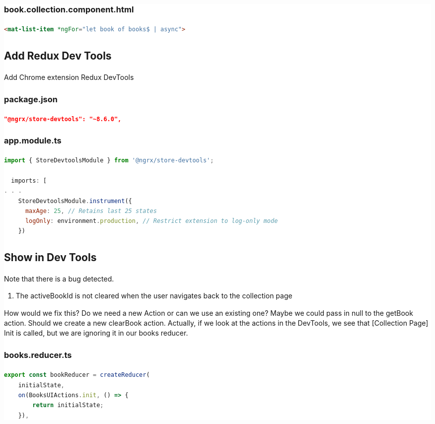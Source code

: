 ### book.collection.component.html
```html
<mat-list-item *ngFor="let book of books$ | async">
```

## Add Redux Dev Tools
Add Chrome extension Redux DevTools

### package.json
```json
"@ngrx/store-devtools": "~8.6.0",
```

### app.module.ts
```javascript
import { StoreDevtoolsModule } from '@ngrx/store-devtools';

  imports: [
. . .
    StoreDevtoolsModule.instrument({
      maxAge: 25, // Retains last 25 states
      logOnly: environment.production, // Restrict extension to log-only mode
    })
```

## Show in Dev Tools
Note that there is a bug detected.
1. The activeBookId is not cleared when the user navigates back to the collection page

How would we fix this?
Do we need a new Action or can we use an existing one?
Maybe we could pass in null to the getBook action.
Should we create a new clearBook action.
Actually, if we look at the actions in the DevTools, we see that [Collection Page] Init is called, but we are ignoring it in our books reducer.

### books.reducer.ts
```javascript
export const bookReducer = createReducer(
    initialState,
    on(BooksUIActions.init, () => {
        return initialState;
    }),
```
